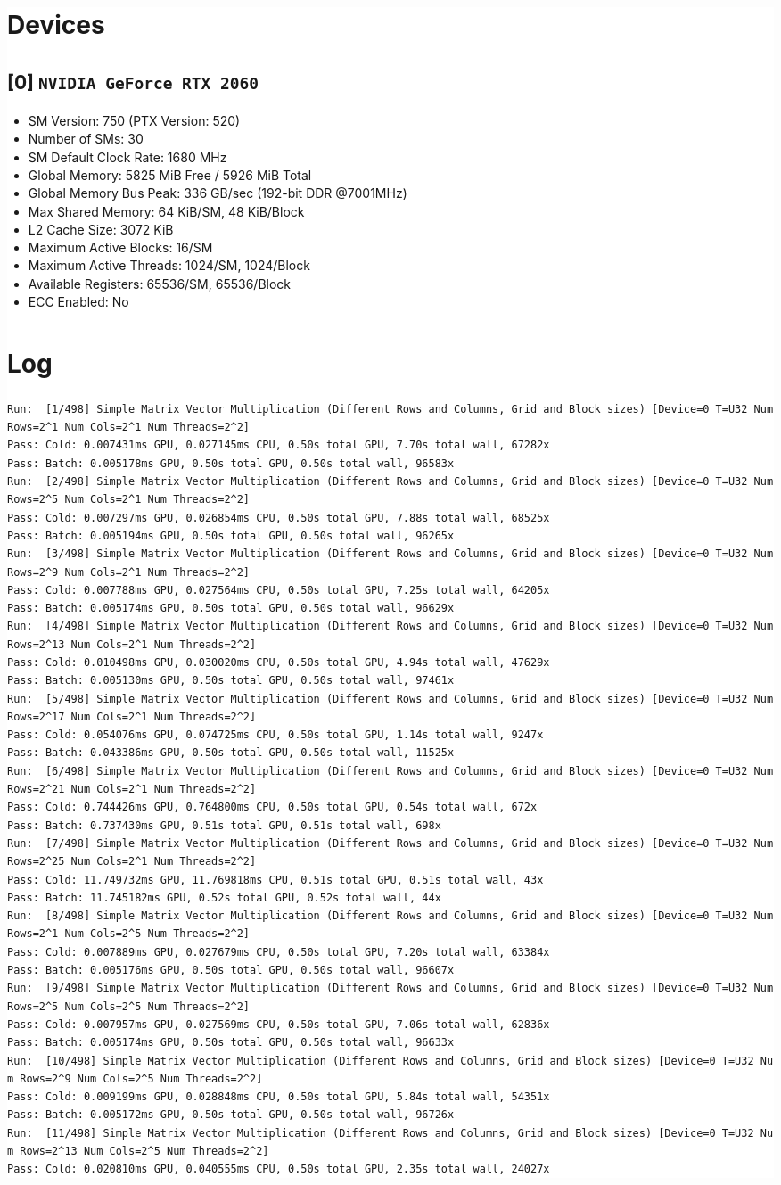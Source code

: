 # Devices

## [0] `NVIDIA GeForce RTX 2060`
* SM Version: 750 (PTX Version: 520)
* Number of SMs: 30
* SM Default Clock Rate: 1680 MHz
* Global Memory: 5825 MiB Free / 5926 MiB Total
* Global Memory Bus Peak: 336 GB/sec (192-bit DDR @7001MHz)
* Max Shared Memory: 64 KiB/SM, 48 KiB/Block
* L2 Cache Size: 3072 KiB
* Maximum Active Blocks: 16/SM
* Maximum Active Threads: 1024/SM, 1024/Block
* Available Registers: 65536/SM, 65536/Block
* ECC Enabled: No

# Log

```
Run:  [1/498] Simple Matrix Vector Multiplication (Different Rows and Columns, Grid and Block sizes) [Device=0 T=U32 Num Rows=2^1 Num Cols=2^1 Num Threads=2^2]
Pass: Cold: 0.007431ms GPU, 0.027145ms CPU, 0.50s total GPU, 7.70s total wall, 67282x 
Pass: Batch: 0.005178ms GPU, 0.50s total GPU, 0.50s total wall, 96583x
Run:  [2/498] Simple Matrix Vector Multiplication (Different Rows and Columns, Grid and Block sizes) [Device=0 T=U32 Num Rows=2^5 Num Cols=2^1 Num Threads=2^2]
Pass: Cold: 0.007297ms GPU, 0.026854ms CPU, 0.50s total GPU, 7.88s total wall, 68525x 
Pass: Batch: 0.005194ms GPU, 0.50s total GPU, 0.50s total wall, 96265x
Run:  [3/498] Simple Matrix Vector Multiplication (Different Rows and Columns, Grid and Block sizes) [Device=0 T=U32 Num Rows=2^9 Num Cols=2^1 Num Threads=2^2]
Pass: Cold: 0.007788ms GPU, 0.027564ms CPU, 0.50s total GPU, 7.25s total wall, 64205x 
Pass: Batch: 0.005174ms GPU, 0.50s total GPU, 0.50s total wall, 96629x
Run:  [4/498] Simple Matrix Vector Multiplication (Different Rows and Columns, Grid and Block sizes) [Device=0 T=U32 Num Rows=2^13 Num Cols=2^1 Num Threads=2^2]
Pass: Cold: 0.010498ms GPU, 0.030020ms CPU, 0.50s total GPU, 4.94s total wall, 47629x 
Pass: Batch: 0.005130ms GPU, 0.50s total GPU, 0.50s total wall, 97461x
Run:  [5/498] Simple Matrix Vector Multiplication (Different Rows and Columns, Grid and Block sizes) [Device=0 T=U32 Num Rows=2^17 Num Cols=2^1 Num Threads=2^2]
Pass: Cold: 0.054076ms GPU, 0.074725ms CPU, 0.50s total GPU, 1.14s total wall, 9247x 
Pass: Batch: 0.043386ms GPU, 0.50s total GPU, 0.50s total wall, 11525x
Run:  [6/498] Simple Matrix Vector Multiplication (Different Rows and Columns, Grid and Block sizes) [Device=0 T=U32 Num Rows=2^21 Num Cols=2^1 Num Threads=2^2]
Pass: Cold: 0.744426ms GPU, 0.764800ms CPU, 0.50s total GPU, 0.54s total wall, 672x 
Pass: Batch: 0.737430ms GPU, 0.51s total GPU, 0.51s total wall, 698x
Run:  [7/498] Simple Matrix Vector Multiplication (Different Rows and Columns, Grid and Block sizes) [Device=0 T=U32 Num Rows=2^25 Num Cols=2^1 Num Threads=2^2]
Pass: Cold: 11.749732ms GPU, 11.769818ms CPU, 0.51s total GPU, 0.51s total wall, 43x 
Pass: Batch: 11.745182ms GPU, 0.52s total GPU, 0.52s total wall, 44x
Run:  [8/498] Simple Matrix Vector Multiplication (Different Rows and Columns, Grid and Block sizes) [Device=0 T=U32 Num Rows=2^1 Num Cols=2^5 Num Threads=2^2]
Pass: Cold: 0.007889ms GPU, 0.027679ms CPU, 0.50s total GPU, 7.20s total wall, 63384x 
Pass: Batch: 0.005176ms GPU, 0.50s total GPU, 0.50s total wall, 96607x
Run:  [9/498] Simple Matrix Vector Multiplication (Different Rows and Columns, Grid and Block sizes) [Device=0 T=U32 Num Rows=2^5 Num Cols=2^5 Num Threads=2^2]
Pass: Cold: 0.007957ms GPU, 0.027569ms CPU, 0.50s total GPU, 7.06s total wall, 62836x 
Pass: Batch: 0.005174ms GPU, 0.50s total GPU, 0.50s total wall, 96633x
Run:  [10/498] Simple Matrix Vector Multiplication (Different Rows and Columns, Grid and Block sizes) [Device=0 T=U32 Num Rows=2^9 Num Cols=2^5 Num Threads=2^2]
Pass: Cold: 0.009199ms GPU, 0.028848ms CPU, 0.50s total GPU, 5.84s total wall, 54351x 
Pass: Batch: 0.005172ms GPU, 0.50s total GPU, 0.50s total wall, 96726x
Run:  [11/498] Simple Matrix Vector Multiplication (Different Rows and Columns, Grid and Block sizes) [Device=0 T=U32 Num Rows=2^13 Num Cols=2^5 Num Threads=2^2]
Pass: Cold: 0.020810ms GPU, 0.040555ms CPU, 0.50s total GPU, 2.35s total wall, 24027x 
```